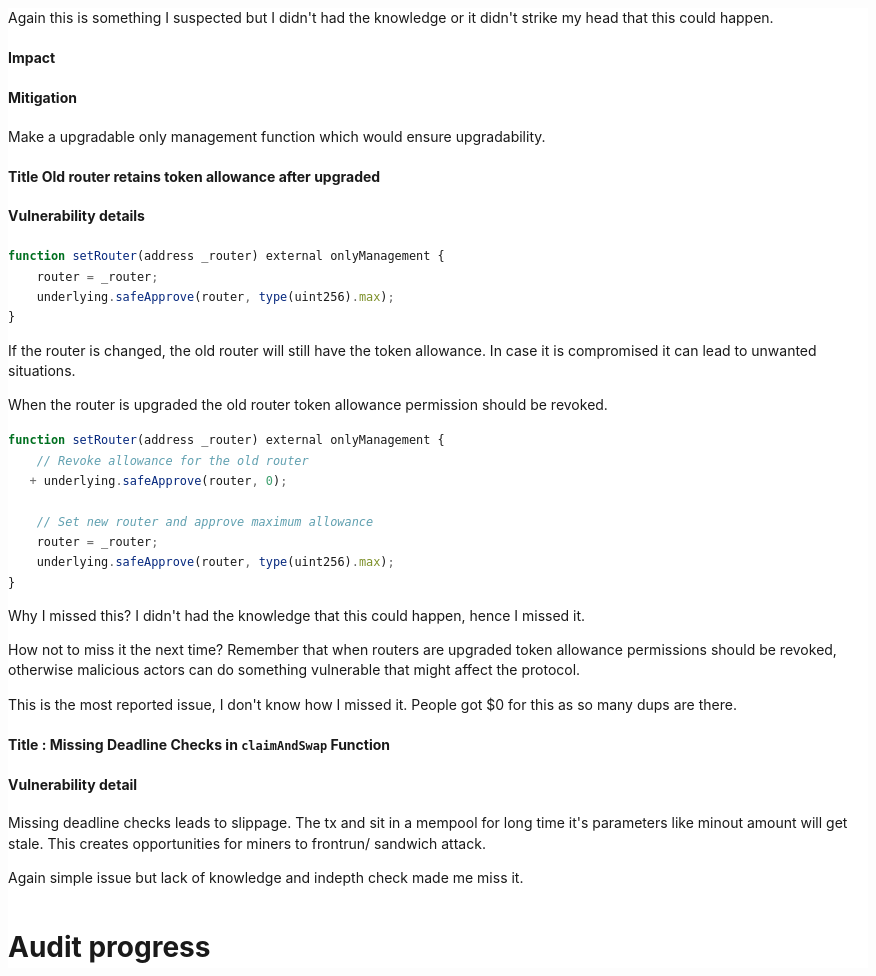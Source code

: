 Again this is something I suspected but I didn't had the knowledge or it didn't strike my head that this could happen. 
#### Impact

#### Mitigation

Make a upgradable only management function which would ensure upgradability.

#### Title Old router retains token allowance after upgraded
#### Vulnerability details

```js
function setRouter(address _router) external onlyManagement {
    router = _router;
    underlying.safeApprove(router, type(uint256).max);
}
```

If the router is changed, the old router will still have the token allowance. In case it is compromised it can lead to unwanted situations. 

When the router is upgraded the old router token allowance permission should be revoked.

```js
function setRouter(address _router) external onlyManagement {
    // Revoke allowance for the old router
   + underlying.safeApprove(router, 0);

    // Set new router and approve maximum allowance
    router = _router;
    underlying.safeApprove(router, type(uint256).max);
}
```

Why I missed this? 
I didn't had the knowledge that this could happen, hence I missed it. 

How not to miss it the next time?
Remember that when routers are upgraded token allowance permissions should be revoked, otherwise malicious actors can do something vulnerable that might affect the protocol.

This is the most reported issue, I don't know how I missed it. People got $0 for this as so many dups are there.

#### Title : Missing Deadline Checks in `claimAndSwap` Function
#### Vulnerability detail
Missing deadline checks leads to slippage. The tx and sit in a mempool for long time it's parameters like minout amount will get stale. This creates opportunities for miners to frontrun/ sandwich attack.

Again simple issue but lack of knowledge and indepth check made me miss it.

# Audit progress
